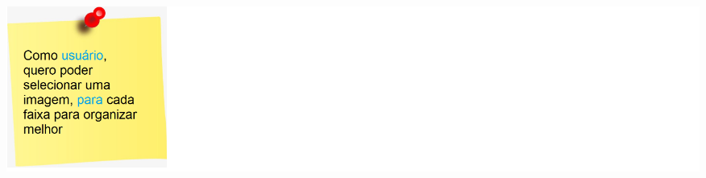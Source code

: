 <img src="https://github.com/OFicialD/Projeto_Integrador/blob/main/HistoriasPersona3/p3h7.png?raw=true"  width="200" height="200" />
